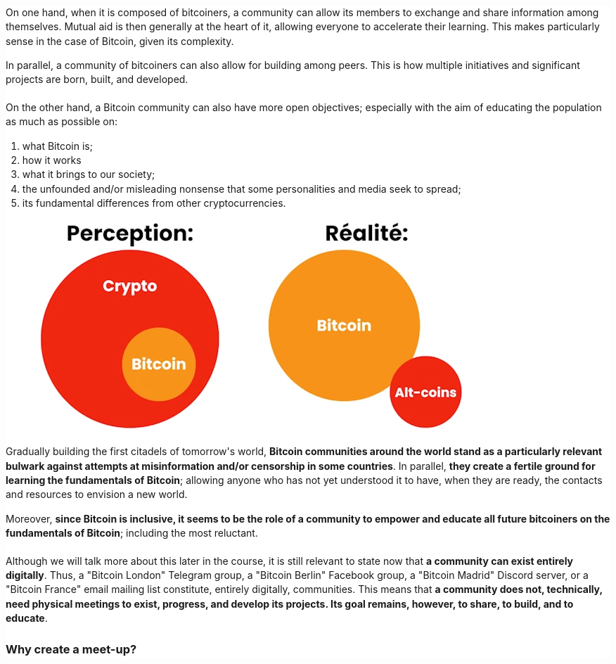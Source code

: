 On one hand, when it is composed of bitcoiners, a community can allow its members to exchange and share information among themselves. Mutual aid is then generally at the heart of it, allowing everyone to accelerate their learning.
This makes particularly sense in the case of Bitcoin, given its complexity.

In parallel, a community of bitcoiners can also allow for building among peers. This is how multiple initiatives and significant projects are born, built, and developed.
####
On the other hand, a Bitcoin community can also have more open objectives; especially with the aim of educating the population as much as possible on:
1. what Bitcoin is;
2. how it works
3. what it brings to our society;
4. the unfounded and/or misleading nonsense that some personalities and media seek to spread;
5. its fundamental differences from other cryptocurrencies.

![image](assets/fr/chapter1/img2-frbis.webp)

Gradually building the first citadels of tomorrow's world, **Bitcoin communities around the world stand as a particularly relevant bulwark against attempts at misinformation and/or censorship in some countries**. In parallel, **they create a fertile ground for learning the fundamentals of Bitcoin**; allowing anyone who has not yet understood it to have, when they are ready, the contacts and resources to envision a new world.

Moreover, **since Bitcoin is inclusive, it seems to be the role of a community to empower and educate all future bitcoiners on the fundamentals of Bitcoin**; including the most reluctant.
####
####
Although we will talk more about this later in the course, it is still relevant to state now that **a community can exist entirely digitally**. Thus, a "Bitcoin London" Telegram group, a "Bitcoin Berlin" Facebook group, a "Bitcoin Madrid" Discord server, or a "Bitcoin France" email mailing list constitute, entirely digitally, communities.
This means that **a community does not, technically, need physical meetings to exist, progress, and develop its projects. Its goal remains, however, to share, to build, and to educate**.

### Why create a meet-up?
